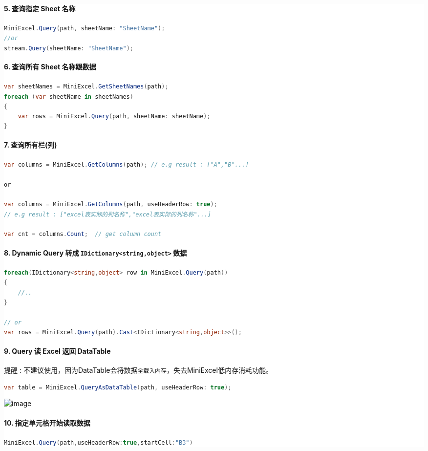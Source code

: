 #### 5. 查询指定 Sheet 名称

```csharp
MiniExcel.Query(path, sheetName: "SheetName");
//or
stream.Query(sheetName: "SheetName");
```

#### 6. 查询所有 Sheet 名称跟数据

```csharp
var sheetNames = MiniExcel.GetSheetNames(path);
foreach (var sheetName in sheetNames)
{
    var rows = MiniExcel.Query(path, sheetName: sheetName);
}
```

#### 7. 查询所有栏(列)

```csharp
var columns = MiniExcel.GetColumns(path); // e.g result : ["A","B"...]

or

var columns = MiniExcel.GetColumns(path, useHeaderRow: true); 
// e.g result : ["excel表实际的列名称","excel表实际的列名称"...]

var cnt = columns.Count;  // get column count
```

#### 8. Dynamic Query 转成 `IDictionary<string,object>` 数据

```csharp
foreach(IDictionary<string,object> row in MiniExcel.Query(path))
{
    //..
}

// or 
var rows = MiniExcel.Query(path).Cast<IDictionary<string,object>>(); 
```

#### 9. Query 读 Excel 返回 DataTable

提醒 : 不建议使用，因为DataTable会将数据`全载入内存`，失去MiniExcel低内存消耗功能。

```C#
var table = MiniExcel.QueryAsDataTable(path, useHeaderRow: true);
```

![image](https://user-images.githubusercontent.com/12729184/116673475-07917200-a9d6-11eb-947e-a6f68cce58df.png)

#### 10. 指定单元格开始读取数据

```csharp
MiniExcel.Query(path,useHeaderRow:true,startCell:"B3")
```
